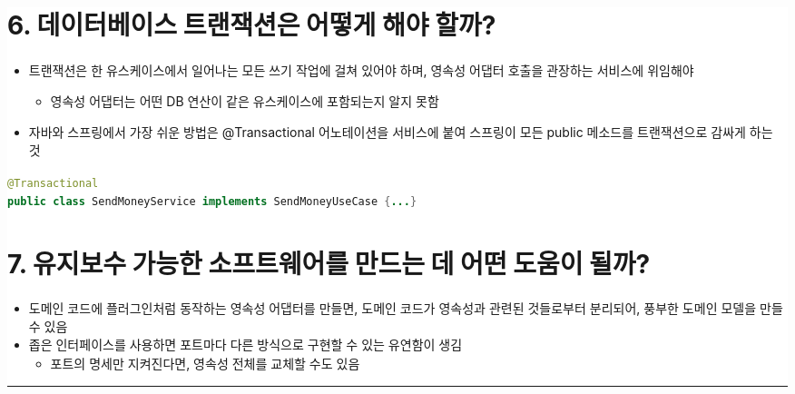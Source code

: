 # 6. 데이터베이스 트랜잭션은 어떻게 해야 할까?

- 트랜잭션은 한 유스케이스에서 일어나는 모든 쓰기 작업에 걸쳐 있어야 하며, 영속성 어댑터 호출을 관장하는 서비스에 위임해야
    - 영속성 어댑터는 어떤 DB 연산이 같은 유스케이스에 포함되는지 알지 못함

- 자바와 스프링에서 가장 쉬운 방법은 @Transactional 어노테이션을 서비스에 붙여 스프링이 모든 public 메소드를 트랜잭션으로 감싸게 하는 것

```java
@Transactional
public class SendMoneyService implements SendMoneyUseCase {...}
```

# 7. 유지보수 가능한 소프트웨어를 만드는 데 어떤 도움이 될까?

- 도메인 코드에 플러그인처럼 동작하는 영속성 어댑터를 만들면, 도메인 코드가 영속성과 관련된 것들로부터 분리되어, 풍부한 도메인 모델을 만들 수 있음
- 좁은 인터페이스를 사용하면 포트마다 다른 방식으로 구현할 수 있는 유연함이 생김
    - 포트의 명세만 지켜진다면, 영속성 전체를 교체할 수도 있음

---



